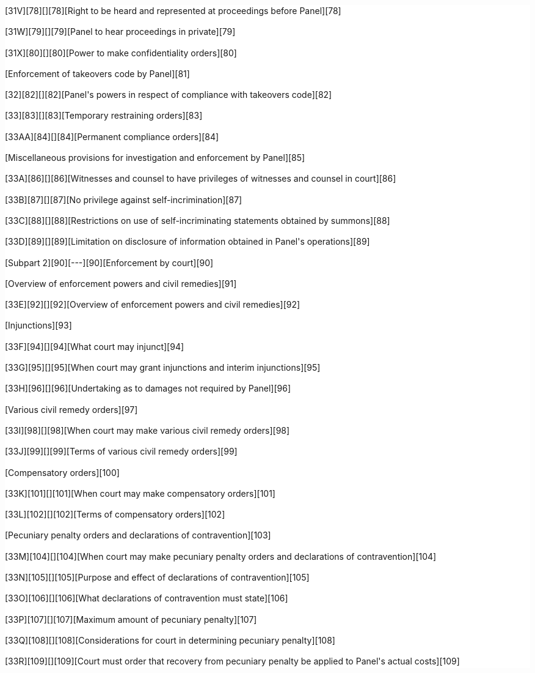 [31V][78][][78][Right to be heard and represented at proceedings before Panel][78]

[31W][79][][79][Panel to hear proceedings in private][79]

[31X][80][][80][Power to make confidentiality orders][80]

[Enforcement of takeovers code by Panel][81]

[32][82][][82][Panel's powers in respect of compliance with takeovers code][82]

[33][83][][83][Temporary restraining orders][83]

[33AA][84][][84][Permanent compliance orders][84]

[Miscellaneous provisions for investigation and enforcement by Panel][85]

[33A][86][][86][Witnesses and counsel to have privileges of witnesses and counsel in court][86]

[33B][87][][87][No privilege against self-incrimination][87]

[33C][88][][88][Restrictions on use of self-incriminating statements obtained by summons][88]

[33D][89][][89][Limitation on disclosure of information obtained in Panel's operations][89]

[Subpart 2][90][---][90][Enforcement by court][90]

[Overview of enforcement powers and civil remedies][91]

[33E][92][][92][Overview of enforcement powers and civil remedies][92]

[Injunctions][93]

[33F][94][][94][What court may injunct][94]

[33G][95][][95][When court may grant injunctions and interim injunctions][95]

[33H][96][][96][Undertaking as to damages not required by Panel][96]

[Various civil remedy orders][97]

[33I][98][][98][When court may make various civil remedy orders][98]

[33J][99][][99][Terms of various civil remedy orders][99]

[Compensatory orders][100]

[33K][101][][101][When court may make compensatory orders][101]

[33L][102][][102][Terms of compensatory orders][102]

[Pecuniary penalty orders and declarations of contravention][103]

[33M][104][][104][When court may make pecuniary penalty orders and declarations of contravention][104]

[33N][105][][105][Purpose and effect of declarations of contravention][105]

[33O][106][][106][What declarations of contravention must state][106]

[33P][107][][107][Maximum amount of pecuniary penalty][107]

[33Q][108][][108][Considerations for court in determining pecuniary penalty][108]

[33R][109][][109][Court must order that recovery from pecuniary penalty be applied to Panel's actual costs][109]

